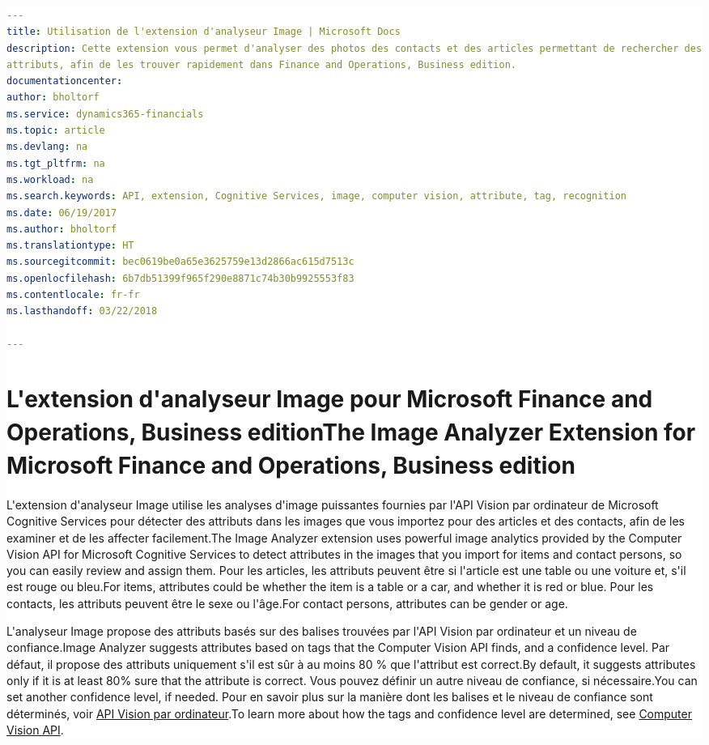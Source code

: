 ```yaml
---
title: Utilisation de l'extension d'analyseur Image | Microsoft Docs
description: Cette extension vous permet d'analyser des photos des contacts et des articles permettant de rechercher des attributs, afin de les trouver rapidement dans Finance and Operations, Business edition.
documentationcenter: 
author: bholtorf
ms.service: dynamics365-financials
ms.topic: article
ms.devlang: na
ms.tgt_pltfrm: na
ms.workload: na
ms.search.keywords: API, extension, Cognitive Services, image, computer vision, attribute, tag, recognition
ms.date: 06/19/2017
ms.author: bholtorf
ms.translationtype: HT
ms.sourcegitcommit: bec0619be0a65e3625759e13d2866ac615d7513c
ms.openlocfilehash: 6b7db51399f965f290e8871c74b30b9925553f83
ms.contentlocale: fr-fr
ms.lasthandoff: 03/22/2018

---
```


# <a name="the-image-analyzer-extension-for-microsoft-finance-and-operations-business-edition"></a><span data-ttu-id="f3c13-103">L'extension d'analyseur Image pour Microsoft Finance and Operations, Business edition</span><span class="sxs-lookup"><span data-stu-id="f3c13-103">The Image Analyzer Extension for Microsoft Finance and Operations, Business edition</span></span>
<span data-ttu-id="f3c13-104">L'extension d'analyseur Image utilise les analyses d'image puissantes fournies par l'API Vision par ordinateur de Microsoft Cognitive Services pour détecter des attributs dans les images que vous importez pour des articles et des contacts, afin de les examiner et de les affecter facilement.</span><span class="sxs-lookup"><span data-stu-id="f3c13-104">The Image Analyzer extension uses powerful image analytics provided by the Computer Vision API for Microsoft Cognitive Services to detect attributes in the images that you import for items and contact persons, so you can easily review and assign them.</span></span> <span data-ttu-id="f3c13-105">Pour les articles, les attributs peuvent être si l'article est une table ou une voiture et, s'il est rouge ou bleu.</span><span class="sxs-lookup"><span data-stu-id="f3c13-105">For items, attributes could be whether the item is a table or a car, and whether it is red or blue.</span></span> <span data-ttu-id="f3c13-106">Pour les contacts, les attributs peuvent être le sexe ou l'âge.</span><span class="sxs-lookup"><span data-stu-id="f3c13-106">For contact persons, attributes can be gender or age.</span></span>

<span data-ttu-id="f3c13-107">L'analyseur Image propose des attributs basés sur des balises trouvées par l'API Vision par ordinateur et un niveau de confiance.</span><span class="sxs-lookup"><span data-stu-id="f3c13-107">Image Analyzer suggests attributes based on tags that the Computer Vision API finds, and a confidence level.</span></span> <span data-ttu-id="f3c13-108">Par défaut, il propose des attributs uniquement s'il est sûr à au moins 80 % que l'attribut est correct.</span><span class="sxs-lookup"><span data-stu-id="f3c13-108">By default, it suggests attributes only if it is at least 80% sure that the attribute is correct.</span></span> <span data-ttu-id="f3c13-109">Vous pouvez définir un autre niveau de confiance, si nécessaire.</span><span class="sxs-lookup"><span data-stu-id="f3c13-109">You can set another confidence level, if needed.</span></span> <span data-ttu-id="f3c13-110">Pour en savoir plus sur la manière dont les balises et le niveau de confiance sont déterminés, voir [API Vision par ordinateur](https://go.microsoft.com/fwlink/?linkid=851476).</span><span class="sxs-lookup"><span data-stu-id="f3c13-110">To learn more about how the tags and confidence level are determined, see [Computer Vision API](https://go.microsoft.com/fwlink/?linkid=851476).</span></span>  
